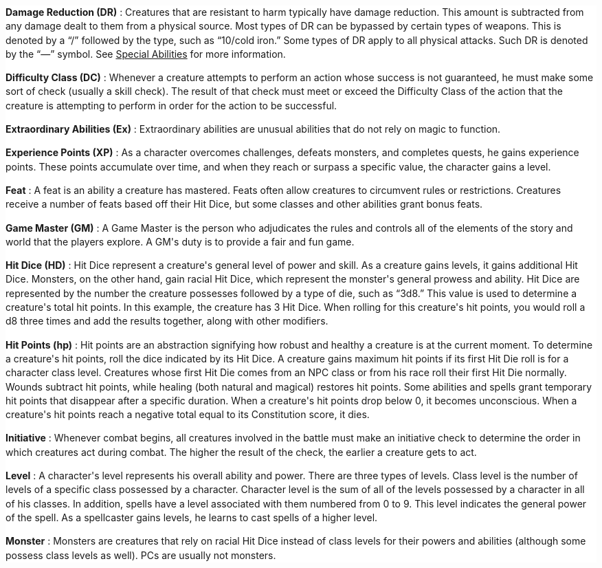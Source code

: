 **Damage Reduction (DR)** : Creatures that are resistant to harm typically have damage reduction. This amount is subtracted from any damage dealt to them from a physical source. Most types of DR can be bypassed by certain types of weapons. This is denoted by a “/” followed by the type, such as “10/cold iron.” Some types of DR apply to all physical attacks. Such DR is denoted by the “—” symbol. See [Special Abilities](glossary.md#_appendix-1-special-abilities) for more information.

**Difficulty Class (DC)** : Whenever a creature attempts to perform an action whose success is not guaranteed, he must make some sort of check (usually a skill check). The result of that check must meet or exceed the Difficulty Class of the action that the creature is attempting to perform in order for the action to be successful.

**Extraordinary Abilities (Ex)** : Extraordinary abilities are unusual abilities that do not rely on magic to function.

**Experience Points (XP)** : As a character overcomes challenges, defeats monsters, and completes quests, he gains experience points. These points accumulate over time, and when they reach or surpass a specific value, the character gains a level.

**Feat** : A feat is an ability a creature has mastered. Feats often allow creatures to circumvent rules or restrictions. Creatures receive a number of feats based off their Hit Dice, but some classes and other abilities grant bonus feats.

**Game Master (GM)** : A Game Master is the person who adjudicates the rules and controls all of the elements of the story and world that the players explore. A GM's duty is to provide a fair and fun game.

**Hit Dice (HD)** : Hit Dice represent a creature's general level of power and skill. As a creature gains levels, it gains additional Hit Dice. Monsters, on the other hand, gain racial Hit Dice, which represent the monster's general prowess and ability. Hit Dice are represented by the number the creature possesses followed by a type of die, such as “3d8.” This value is used to determine a creature's total hit points. In this example, the creature has 3 Hit Dice. When rolling for this creature's hit points, you would roll a d8 three times and add the results together, along with other modifiers.

**Hit Points (hp)** : Hit points are an abstraction signifying how robust and healthy a creature is at the current moment. To determine a creature's hit points, roll the dice indicated by its Hit Dice. A creature gains maximum hit points if its first Hit Die roll is for a character class level. Creatures whose first Hit Die comes from an NPC class or from his race roll their first Hit Die normally. Wounds subtract hit points, while healing (both natural and magical) restores hit points. Some abilities and spells grant temporary hit points that disappear after a specific duration. When a creature's hit points drop below 0, it becomes unconscious. When a creature's hit points reach a negative total equal to its Constitution score, it dies.

**Initiative** : Whenever combat begins, all creatures involved in the battle must make an initiative check to determine the order in which creatures act during combat. The higher the result of the check, the earlier a creature gets to act.

**Level** : A character's level represents his overall ability and power. There are three types of levels. Class level is the number of levels of a specific class possessed by a character. Character level is the sum of all of the levels possessed by a character in all of his classes. In addition, spells have a level associated with them numbered from 0 to 9. This level indicates the general power of the spell. As a spellcaster gains levels, he learns to cast spells of a higher level.

**Monster** : Monsters are creatures that rely on racial Hit Dice instead of class levels for their powers and abilities (although some possess class levels as well). PCs are usually not monsters.
